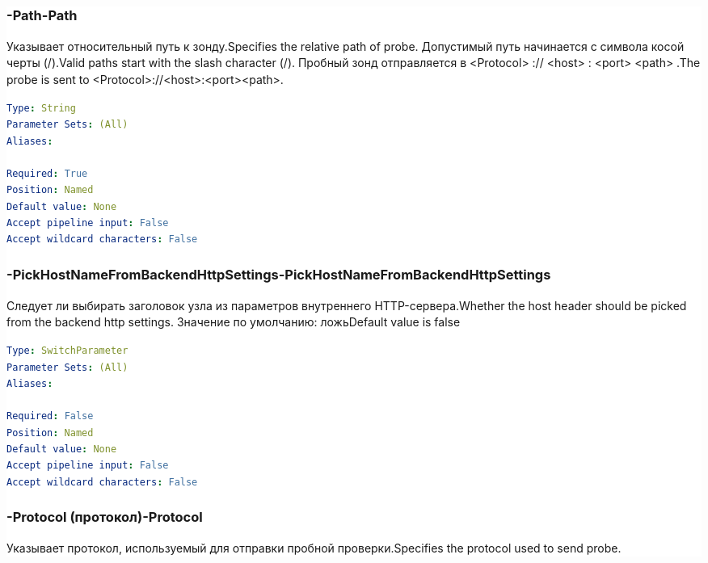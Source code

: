 ### <span data-ttu-id="350b8-130">-Path</span><span class="sxs-lookup"><span data-stu-id="350b8-130">-Path</span></span>
<span data-ttu-id="350b8-131">Указывает относительный путь к зонду.</span><span class="sxs-lookup"><span data-stu-id="350b8-131">Specifies the relative path of probe.</span></span>
<span data-ttu-id="350b8-132">Допустимый путь начинается с символа косой черты (/).</span><span class="sxs-lookup"><span data-stu-id="350b8-132">Valid paths start with the slash character (/).</span></span>
<span data-ttu-id="350b8-133">Пробный зонд отправляется в \<Protocol\> :// \<host\> : \<port\> \<path\> .</span><span class="sxs-lookup"><span data-stu-id="350b8-133">The probe is sent to \<Protocol\>://\<host\>:\<port\>\<path\>.</span></span>

```yaml
Type: String
Parameter Sets: (All)
Aliases: 

Required: True
Position: Named
Default value: None
Accept pipeline input: False
Accept wildcard characters: False
```

### <span data-ttu-id="350b8-134">-PickHostNameFromBackendHttpSettings</span><span class="sxs-lookup"><span data-stu-id="350b8-134">-PickHostNameFromBackendHttpSettings</span></span>
<span data-ttu-id="350b8-135">Следует ли выбирать заголовок узла из параметров внутреннего HTTP-сервера.</span><span class="sxs-lookup"><span data-stu-id="350b8-135">Whether the host header should be picked from the backend http settings.</span></span>
<span data-ttu-id="350b8-136">Значение по умолчанию: ложь</span><span class="sxs-lookup"><span data-stu-id="350b8-136">Default value is false</span></span>

```yaml
Type: SwitchParameter
Parameter Sets: (All)
Aliases: 

Required: False
Position: Named
Default value: None
Accept pipeline input: False
Accept wildcard characters: False
```

### <span data-ttu-id="350b8-137">-Protocol (протокол)</span><span class="sxs-lookup"><span data-stu-id="350b8-137">-Protocol</span></span>
<span data-ttu-id="350b8-138">Указывает протокол, используемый для отправки пробной проверки.</span><span class="sxs-lookup"><span data-stu-id="350b8-138">Specifies the protocol used to send probe.</span></span>
